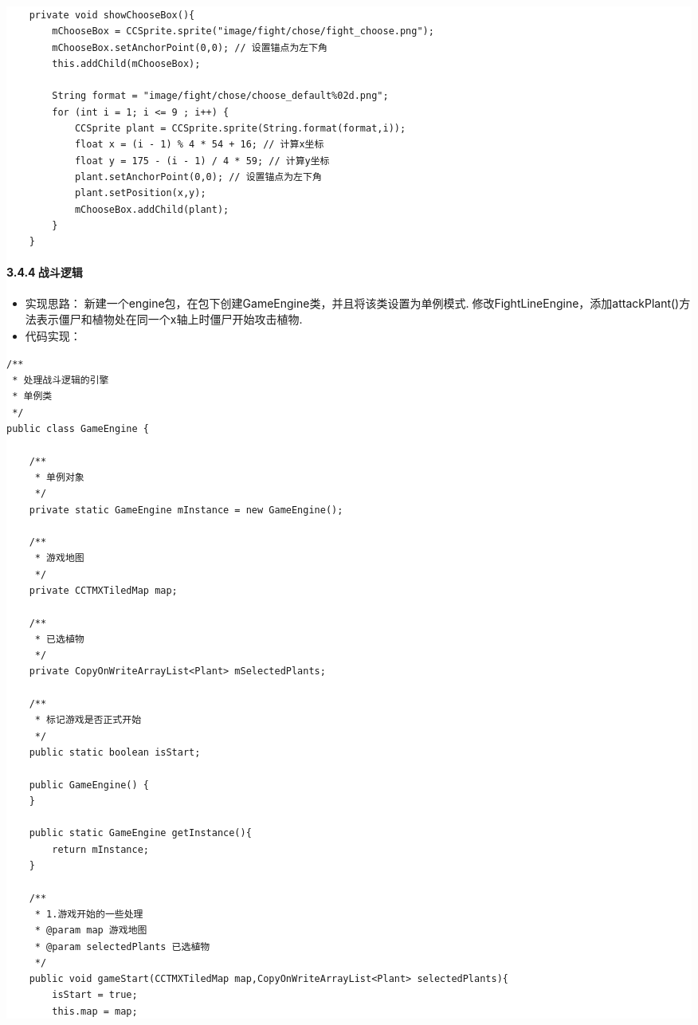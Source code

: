 ```
    private void showChooseBox(){
        mChooseBox = CCSprite.sprite("image/fight/chose/fight_choose.png");
        mChooseBox.setAnchorPoint(0,0); // 设置锚点为左下角
        this.addChild(mChooseBox);

        String format = "image/fight/chose/choose_default%02d.png";
        for (int i = 1; i <= 9 ; i++) {
            CCSprite plant = CCSprite.sprite(String.format(format,i));
            float x = (i - 1) % 4 * 54 + 16; // 计算x坐标
            float y = 175 - (i - 1) / 4 * 59; // 计算y坐标
            plant.setAnchorPoint(0,0); // 设置锚点为左下角
            plant.setPosition(x,y);
            mChooseBox.addChild(plant);
        }
    }
```
#### 3.4.4 战斗逻辑
- 实现思路：
    新建一个engine包，在包下创建GameEngine类，并且将该类设置为单例模式.
    修改FightLineEngine，添加attackPlant()方法表示僵尸和植物处在同一个x轴上时僵尸开始攻击植物.
- 代码实现：
```
/**
 * 处理战斗逻辑的引擎
 * 单例类
 */
public class GameEngine {

    /**
     * 单例对象
     */
    private static GameEngine mInstance = new GameEngine();

    /**
     * 游戏地图
     */
    private CCTMXTiledMap map;

    /**
     * 已选植物
     */
    private CopyOnWriteArrayList<Plant> mSelectedPlants;

    /**
     * 标记游戏是否正式开始
     */
    public static boolean isStart;

    public GameEngine() {
    }

    public static GameEngine getInstance(){
        return mInstance;
    }

    /**
     * 1.游戏开始的一些处理
     * @param map 游戏地图
     * @param selectedPlants 已选植物
     */
    public void gameStart(CCTMXTiledMap map,CopyOnWriteArrayList<Plant> selectedPlants){
        isStart = true;
        this.map = map;
```